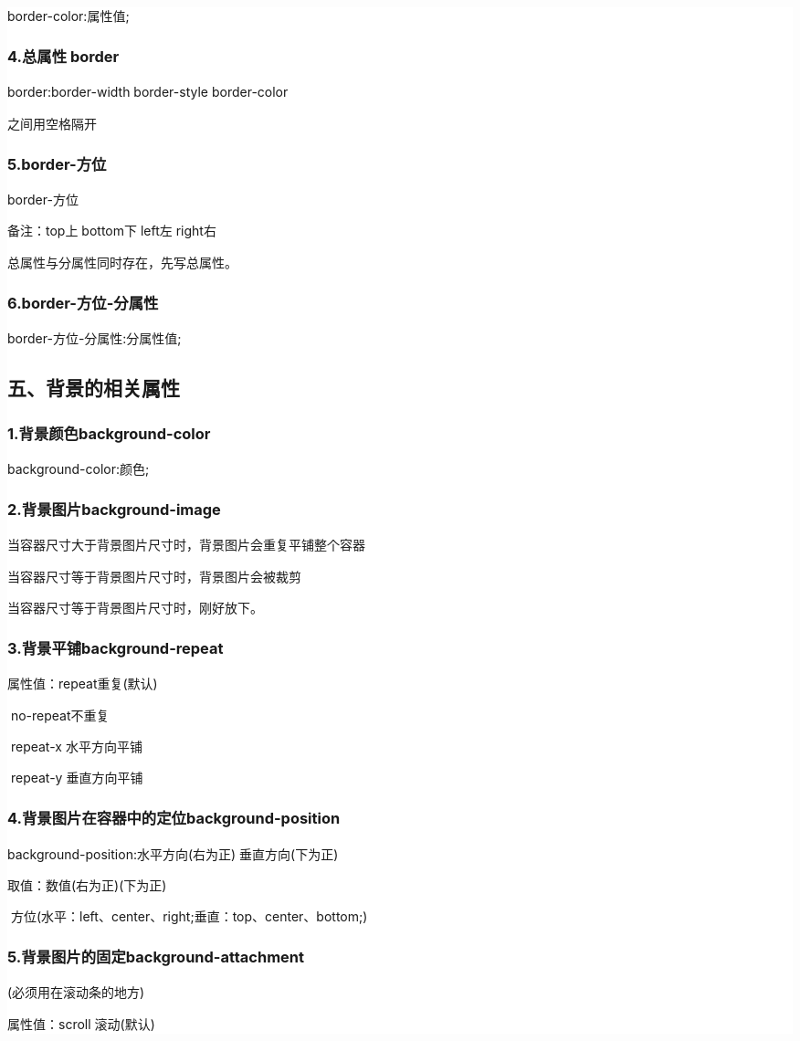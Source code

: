 border-color:属性值;

### 4.总属性 border

border:border-width border-style border-color

之间用空格隔开

### 5.border-方位

border-方位

备注：top上 bottom下 left左 right右

总属性与分属性同时存在，先写总属性。

### 6.border-方位-分属性

border-方位-分属性:分属性值;

## 五、背景的相关属性

### 1.背景颜色background-color

background-color:颜色;

### 2.背景图片background-image

当容器尺寸大于背景图片尺寸时，背景图片会重复平铺整个容器

当容器尺寸等于背景图片尺寸时，背景图片会被裁剪

当容器尺寸等于背景图片尺寸时，刚好放下。

### 3.背景平铺background-repeat

属性值：repeat重复(默认)

​		no-repeat不重复

​		repeat-x 水平方向平铺

​		repeat-y 垂直方向平铺

### 4.背景图片在容器中的定位background-position

background-position:水平方向(右为正) 垂直方向(下为正)

取值：数值(右为正)(下为正)

​	    方位(水平：left、center、right;垂直：top、center、bottom;)

### 5.背景图片的固定background-attachment

(必须用在滚动条的地方) 

属性值：scroll 滚动(默认)
